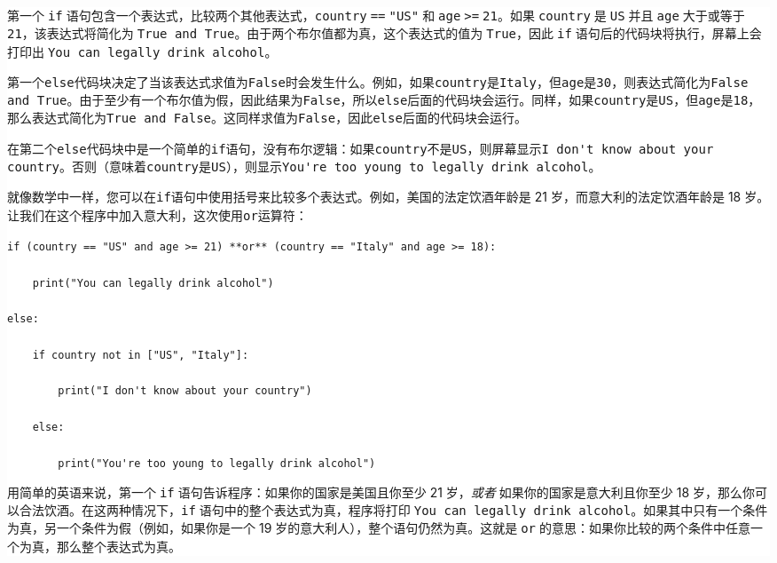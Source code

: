 第一个 <samp class="SANS_TheSansMonoCd_W5Regular_11">if</samp> 语句包含一个表达式，比较两个其他表达式，<samp class="SANS_TheSansMonoCd_W5Regular_11">country</samp> <samp class="SANS_TheSansMonoCd_W5Regular_11">==</samp> <samp class="SANS_TheSansMonoCd_W5Regular_11">"US"</samp> 和 <samp class="SANS_TheSansMonoCd_W5Regular_11">age</samp> <samp class="SANS_TheSansMonoCd_W5Regular_11">>=</samp> <samp class="SANS_TheSansMonoCd_W5Regular_11">21</samp>。如果 <samp class="SANS_TheSansMonoCd_W5Regular_11">country</samp> 是 <samp class="SANS_TheSansMonoCd_W5Regular_11">US</samp> 并且 <samp class="SANS_TheSansMonoCd_W5Regular_11">age</samp> 大于或等于 <samp class="SANS_TheSansMonoCd_W5Regular_11">21</samp>，该表达式将简化为 <samp class="SANS_TheSansMonoCd_W5Regular_11">True and True</samp>。由于两个布尔值都为真，这个表达式的值为 <samp class="SANS_TheSansMonoCd_W5Regular_11">True</samp>，因此 <samp class="SANS_TheSansMonoCd_W5Regular_11">if</samp> 语句后的代码块将执行，屏幕上会打印出 <samp class="SANS_TheSansMonoCd_W5Regular_11">You can legally drink alcohol</samp>。

第一个<samp class="SANS_TheSansMonoCd_W5Regular_11">else</samp>代码块决定了当该表达式求值为<samp class="SANS_TheSansMonoCd_W5Regular_11">False</samp>时会发生什么。例如，如果<samp class="SANS_TheSansMonoCd_W5Regular_11">country</samp>是<samp class="SANS_TheSansMonoCd_W5Regular_11">Italy</samp>，但<samp class="SANS_TheSansMonoCd_W5Regular_11">age</samp>是<samp class="SANS_TheSansMonoCd_W5Regular_11">30</samp>，则表达式简化为<samp class="SANS_TheSansMonoCd_W5Regular_11">False and True</samp>。由于至少有一个布尔值为假，因此结果为<samp class="SANS_TheSansMonoCd_W5Regular_11">False</samp>，所以<samp class="SANS_TheSansMonoCd_W5Regular_11">else</samp>后面的代码块会运行。同样，如果<samp class="SANS_TheSansMonoCd_W5Regular_11">country</samp>是<samp class="SANS_TheSansMonoCd_W5Regular_11">US</samp>，但<samp class="SANS_TheSansMonoCd_W5Regular_11">age</samp>是<samp class="SANS_TheSansMonoCd_W5Regular_11">18</samp>，那么表达式简化为<samp class="SANS_TheSansMonoCd_W5Regular_11">True and False</samp>。这同样求值为<samp class="SANS_TheSansMonoCd_W5Regular_11">False</samp>，因此<samp class="SANS_TheSansMonoCd_W5Regular_11">else</samp>后面的代码块会运行。

在第二个<samp class="SANS_TheSansMonoCd_W5Regular_11">else</samp>代码块中是一个简单的<samp class="SANS_TheSansMonoCd_W5Regular_11">if</samp>语句，没有布尔逻辑：如果<samp class="SANS_TheSansMonoCd_W5Regular_11">country</samp>不是<samp class="SANS_TheSansMonoCd_W5Regular_11">US</samp>，则屏幕显示<samp class="SANS_TheSansMonoCd_W5Regular_11">I don't know about your country</samp>。否则（意味着<samp class="SANS_TheSansMonoCd_W5Regular_11">country</samp>是<samp class="SANS_TheSansMonoCd_W5Regular_11">US</samp>），则显示<samp class="SANS_TheSansMonoCd_W5Regular_11">You're too young to legally drink alcohol</samp>。

就像数学中一样，您可以在<samp class="SANS_TheSansMonoCd_W5Regular_11">if</samp>语句中使用括号来比较多个表达式。例如，美国的法定饮酒年龄是 21 岁，而意大利的法定饮酒年龄是 18 岁。让我们在这个程序中加入意大利，这次使用<samp class="SANS_TheSansMonoCd_W5Regular_11">or</samp>运算符：

```
if (country == "US" and age >= 21) **or** (country == "Italy" and age >= 18):

    print("You can legally drink alcohol")

else:

    if country not in ["US", "Italy"]:

        print("I don't know about your country")

    else:

        print("You're too young to legally drink alcohol")
```

用简单的英语来说，第一个 <samp class="SANS_TheSansMonoCd_W5Regular_11">if</samp> 语句告诉程序：如果你的国家是美国且你至少 21 岁，*或者* 如果你的国家是意大利且你至少 18 岁，那么你可以合法饮酒。在这两种情况下，<samp class="SANS_TheSansMonoCd_W5Regular_11">if</samp> 语句中的整个表达式为真，程序将打印 <samp class="SANS_TheSansMonoCd_W5Regular_11">You can legally drink alcohol</samp>。如果其中只有一个条件为真，另一个条件为假（例如，如果你是一个 19 岁的意大利人），整个语句仍然为真。这就是 <samp class="SANS_TheSansMonoCd_W5Regular_11">or</samp> 的意思：如果你比较的两个条件中任意一个为真，那么整个表达式为真。
